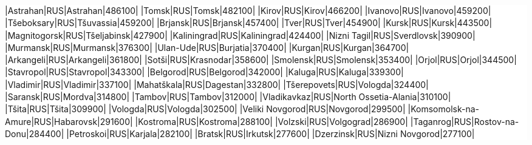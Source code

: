 |Astrahan|RUS|Astrahan|486100|
|Tomsk|RUS|Tomsk|482100|
|Kirov|RUS|Kirov|466200|
|Ivanovo|RUS|Ivanovo|459200|
|Tšeboksary|RUS|Tšuvassia|459200|
|Brjansk|RUS|Brjansk|457400|
|Tver|RUS|Tver|454900|
|Kursk|RUS|Kursk|443500|
|Magnitogorsk|RUS|Tšeljabinsk|427900|
|Kaliningrad|RUS|Kaliningrad|424400|
|Nizni Tagil|RUS|Sverdlovsk|390900|
|Murmansk|RUS|Murmansk|376300|
|Ulan-Ude|RUS|Burjatia|370400|
|Kurgan|RUS|Kurgan|364700|
|Arkangeli|RUS|Arkangeli|361800|
|Sotši|RUS|Krasnodar|358600|
|Smolensk|RUS|Smolensk|353400|
|Orjol|RUS|Orjol|344500|
|Stavropol|RUS|Stavropol|343300|
|Belgorod|RUS|Belgorod|342000|
|Kaluga|RUS|Kaluga|339300|
|Vladimir|RUS|Vladimir|337100|
|Mahatškala|RUS|Dagestan|332800|
|Tšerepovets|RUS|Vologda|324400|
|Saransk|RUS|Mordva|314800|
|Tambov|RUS|Tambov|312000|
|Vladikavkaz|RUS|North Ossetia-Alania|310100|
|Tšita|RUS|Tšita|309900|
|Vologda|RUS|Vologda|302500|
|Veliki Novgorod|RUS|Novgorod|299500|
|Komsomolsk-na-Amure|RUS|Habarovsk|291600|
|Kostroma|RUS|Kostroma|288100|
|Volzski|RUS|Volgograd|286900|
|Taganrog|RUS|Rostov-na-Donu|284400|
|Petroskoi|RUS|Karjala|282100|
|Bratsk|RUS|Irkutsk|277600|
|Dzerzinsk|RUS|Nizni Novgorod|277100|